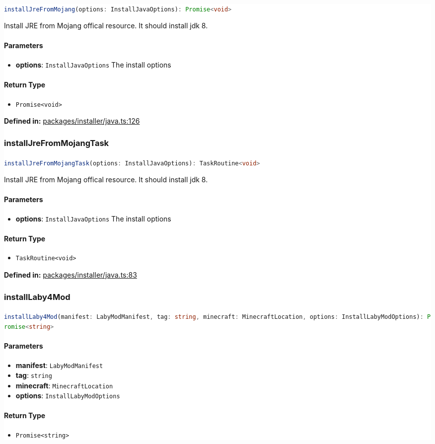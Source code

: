 ```ts
installJreFromMojang(options: InstallJavaOptions): Promise<void>
```
Install JRE from Mojang offical resource. It should install jdk 8.
#### Parameters

- **options**: `InstallJavaOptions`
The install options
#### Return Type

- `Promise<void>`

<p style="font-size: 14px; color: var(--vp-c-text-2)">
<strong>Defined in:</strong> <a href="https://github.com/voxelum/minecraft-launcher-core-node/blob/master/packages/installer/java.ts#L126" target="_blank" rel="noreferrer">packages/installer/java.ts:126</a>
</p>


### installJreFromMojangTask

```ts
installJreFromMojangTask(options: InstallJavaOptions): TaskRoutine<void>
```
Install JRE from Mojang offical resource. It should install jdk 8.
#### Parameters

- **options**: `InstallJavaOptions`
The install options
#### Return Type

- `TaskRoutine<void>`

<p style="font-size: 14px; color: var(--vp-c-text-2)">
<strong>Defined in:</strong> <a href="https://github.com/voxelum/minecraft-launcher-core-node/blob/master/packages/installer/java.ts#L83" target="_blank" rel="noreferrer">packages/installer/java.ts:83</a>
</p>


### installLaby4Mod

```ts
installLaby4Mod(manifest: LabyModManifest, tag: string, minecraft: MinecraftLocation, options: InstallLabyModOptions): Promise<string>
```
#### Parameters

- **manifest**: `LabyModManifest`
- **tag**: `string`
- **minecraft**: `MinecraftLocation`
- **options**: `InstallLabyModOptions`
#### Return Type

- `Promise<string>`
